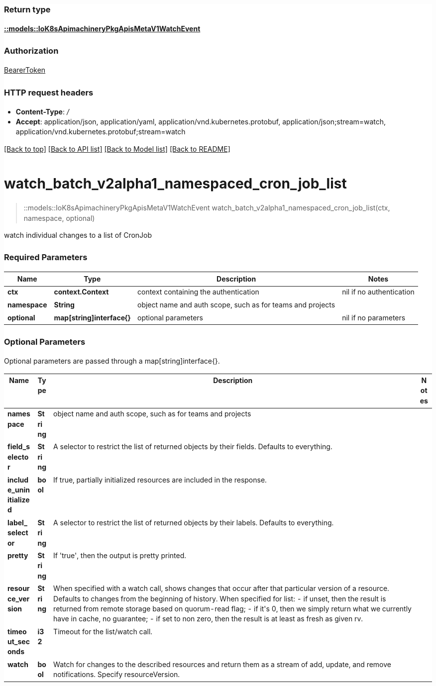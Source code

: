### Return type

[**::models::IoK8sApimachineryPkgApisMetaV1WatchEvent**](io.k8s.apimachinery.pkg.apis.meta.v1.WatchEvent.md)

### Authorization

[BearerToken](../README.md#BearerToken)

### HTTP request headers

 - **Content-Type**: */*
 - **Accept**: application/json, application/yaml, application/vnd.kubernetes.protobuf, application/json;stream=watch, application/vnd.kubernetes.protobuf;stream=watch

[[Back to top]](#) [[Back to API list]](../README.md#documentation-for-api-endpoints) [[Back to Model list]](../README.md#documentation-for-models) [[Back to README]](../README.md)

# **watch_batch_v2alpha1_namespaced_cron_job_list**
> ::models::IoK8sApimachineryPkgApisMetaV1WatchEvent watch_batch_v2alpha1_namespaced_cron_job_list(ctx, namespace, optional)


watch individual changes to a list of CronJob

### Required Parameters

Name | Type | Description  | Notes
------------- | ------------- | ------------- | -------------
 **ctx** | **context.Context** | context containing the authentication | nil if no authentication
  **namespace** | **String**| object name and auth scope, such as for teams and projects | 
 **optional** | **map[string]interface{}** | optional parameters | nil if no parameters

### Optional Parameters
Optional parameters are passed through a map[string]interface{}.

Name | Type | Description  | Notes
------------- | ------------- | ------------- | -------------
 **namespace** | **String**| object name and auth scope, such as for teams and projects | 
 **field_selector** | **String**| A selector to restrict the list of returned objects by their fields. Defaults to everything. | 
 **include_uninitialized** | **bool**| If true, partially initialized resources are included in the response. | 
 **label_selector** | **String**| A selector to restrict the list of returned objects by their labels. Defaults to everything. | 
 **pretty** | **String**| If &#39;true&#39;, then the output is pretty printed. | 
 **resource_version** | **String**| When specified with a watch call, shows changes that occur after that particular version of a resource. Defaults to changes from the beginning of history. When specified for list: - if unset, then the result is returned from remote storage based on quorum-read flag; - if it&#39;s 0, then we simply return what we currently have in cache, no guarantee; - if set to non zero, then the result is at least as fresh as given rv. | 
 **timeout_seconds** | **i32**| Timeout for the list/watch call. | 
 **watch** | **bool**| Watch for changes to the described resources and return them as a stream of add, update, and remove notifications. Specify resourceVersion. | 
